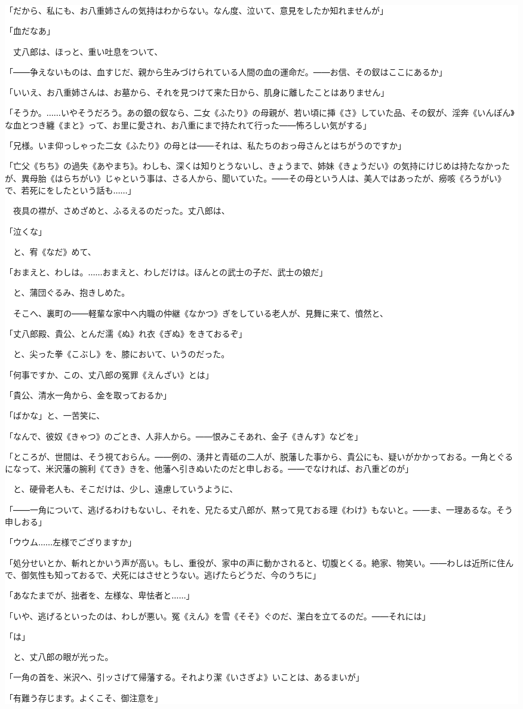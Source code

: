 「だから、私にも、お八重姉さんの気持はわからない。なん度、泣いて、意見をしたか知れませんが」

「血だなあ」

　丈八郎は、ほっと、重い吐息をついて、

「――争えないものは、血すじだ、親から生みづけられている人間の血の運命だ。――お信、その釵はここにあるか」

「いいえ、お八重姉さんは、お墓から、それを見つけて来た日から、肌身に離したことはありません」

「そうか。……いやそうだろう。あの銀の釵なら、二女《ふたり》の母親が、若い頃に挿《さ》していた品、その釵が、淫奔《いんぽん》な血とつき纏《まと》って、お里に愛され、お八重にまで持たれて行った――怖ろしい気がする」

「兄様。いま仰っしゃった二女《ふたり》の母とは――それは、私たちのおっ母さんとはちがうのですか」

「亡父《ちち》の過失《あやまち》。わしも、深くは知りとうないし、きょうまで、姉妹《きょうだい》の気持にけじめは持たなかったが、異母胎《はらちがい》じゃという事は、さる人から、聞いていた。――その母という人は、美人ではあったが、癆咳《ろうがい》で、若死にをしたという話も……」

　夜具の襟が、さめざめと、ふるえるのだった。丈八郎は、

「泣くな」

　と、宥《なだ》めて、

「おまえと、わしは。……おまえと、わしだけは。ほんとの武士の子だ、武士の娘だ」

　と、蒲団ぐるみ、抱きしめた。

　そこへ、裏町の――軽輩な家中へ内職の仲継《なかつ》ぎをしている老人が、見舞に来て、憤然と、

「丈八郎殿、貴公、とんだ濡《ぬ》れ衣《ぎぬ》をきておるぞ」

　と、尖った拳《こぶし》を、膝において、いうのだった。

「何事ですか、この、丈八郎の冤罪《えんざい》とは」

「貴公、清水一角から、金を取っておるか」

「ばかな」と、一苦笑に、

「なんで、彼奴《きゃつ》のごとき、人非人から。――恨みこそあれ、金子《きんす》などを」

「ところが、世間は、そう視ておらん。――例の、湧井と青砥の二人が、脱藩した事から、貴公にも、疑いがかかっておる。一角とぐるになって、米沢藩の腕利《てき》きを、他藩へ引きぬいたのだと申しおる。――でなければ、お八重どのが」

　と、硬骨老人も、そこだけは、少し、遠慮していうように、

「――一角について、逃げるわけもないし、それを、兄たる丈八郎が、黙って見ておる理《わけ》もないと。――ま、一理あるな。そう申しおる」

「ウウム……左様でござりますか」

「処分せいとか、斬れとかいう声が高い。もし、重役が、家中の声に動かされると、切腹とくる。絶家、物笑い。――わしは近所に住んで、御気性も知っておるで、犬死にはさせとうない。逃げたらどうだ、今のうちに」

「あなたまでが、拙者を、左様な、卑怯者と……」

「いや、逃げるといったのは、わしが悪い。冤《えん》を雪《そそ》ぐのだ、潔白を立てるのだ。――それには」

「は」

　と、丈八郎の眼が光った。

「一角の首を、米沢へ、引ッさげて帰藩する。それより潔《いさぎよ》いことは、あるまいが」

「有難う存じます。よくこそ、御注意を」
